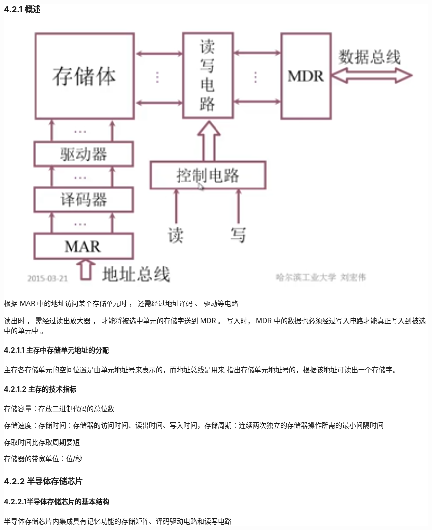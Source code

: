 ### 4.2.1 概述

![image-20200316015609909](%E8%AE%A1%E7%AE%97%E6%9C%BA%E7%BB%84%E6%88%90%E5%8E%9F%E7%90%86Note.assets/image-20200316015609909.png)

根据 MAR 中的地址访问某个存储单元时 ， 还需经过地址译码 、 驱动等电路

读出时 ， 需经过读出放大器 ， 才能将被选中单元的存储字送到 MDR 。 写入时， MDR 中的数据也必须经过写入电路才能真正写入到被选中的单元中 。

#### 4.2.1.1 主存中存储单元地址的分配

主存各存储单元的空间位置是由单元地址号来表示的，而地址总线是用来 指出存储单元地址号的，根据该地址可读出一个存储字。

#### 4.2.1.2 主存的技术指标

存储容量：存放二进制代码的总位数

存储速度：存储时间：存储器的访问时间、读出时间、写入时间，存储周期：连续两次独立的存储器操作所需的最小间隔时间

存取时间比存取周期要短

存储器的带宽单位：位/秒

### 4.2.2 半导体存储芯片

#### 4.2.2.1半导体存储芯片的基本结构

半导体存储芯片内集成具有记忆功能的存储矩阵、译码驱动电路和读写电路
